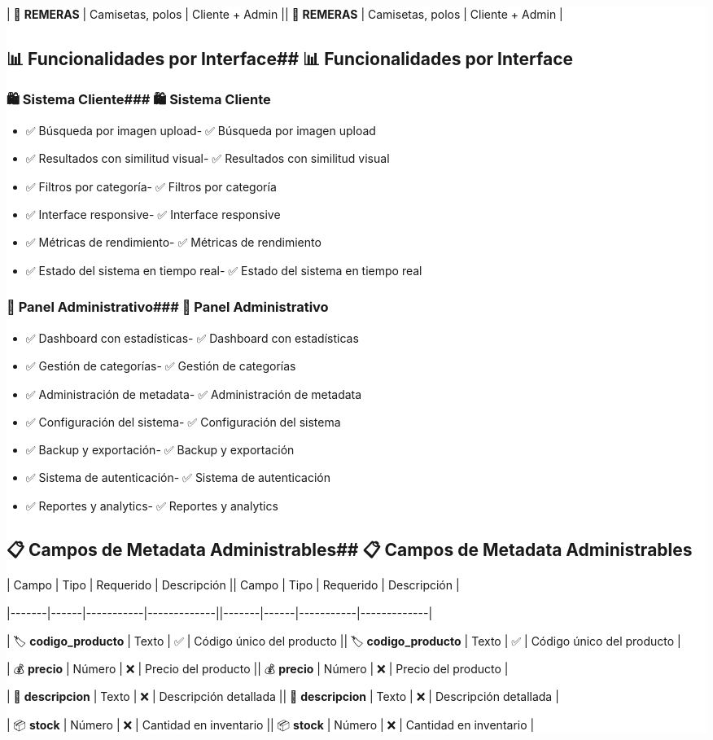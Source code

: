 | 👕 **REMERAS** | Camisetas, polos | Cliente + Admin || 👕 **REMERAS** | Camisetas, polos | Cliente + Admin |



## 📊 **Funcionalidades por Interface**## 📊 **Funcionalidades por Interface**



### 🛍️ **Sistema Cliente**### 🛍️ **Sistema Cliente**

- ✅ Búsqueda por imagen upload- ✅ Búsqueda por imagen upload

- ✅ Resultados con similitud visual- ✅ Resultados con similitud visual

- ✅ Filtros por categoría- ✅ Filtros por categoría

- ✅ Interface responsive- ✅ Interface responsive

- ✅ Métricas de rendimiento- ✅ Métricas de rendimiento

- ✅ Estado del sistema en tiempo real- ✅ Estado del sistema en tiempo real



### 🔧 **Panel Administrativo**### 🔧 **Panel Administrativo**

- ✅ Dashboard con estadísticas- ✅ Dashboard con estadísticas

- ✅ Gestión de categorías- ✅ Gestión de categorías

- ✅ Administración de metadata- ✅ Administración de metadata

- ✅ Configuración del sistema- ✅ Configuración del sistema

- ✅ Backup y exportación- ✅ Backup y exportación

- ✅ Sistema de autenticación- ✅ Sistema de autenticación

- ✅ Reportes y analytics- ✅ Reportes y analytics



## 📋 **Campos de Metadata Administrables**## 📋 **Campos de Metadata Administrables**



| Campo | Tipo | Requerido | Descripción || Campo | Tipo | Requerido | Descripción |

|-------|------|-----------|-------------||-------|------|-----------|-------------|

| 🏷️ **codigo_producto** | Texto | ✅ | Código único del producto || 🏷️ **codigo_producto** | Texto | ✅ | Código único del producto |

| 💰 **precio** | Número | ❌ | Precio del producto || 💰 **precio** | Número | ❌ | Precio del producto |

| 📝 **descripcion** | Texto | ❌ | Descripción detallada || 📝 **descripcion** | Texto | ❌ | Descripción detallada |

| 📦 **stock** | Número | ❌ | Cantidad en inventario || 📦 **stock** | Número | ❌ | Cantidad en inventario |
